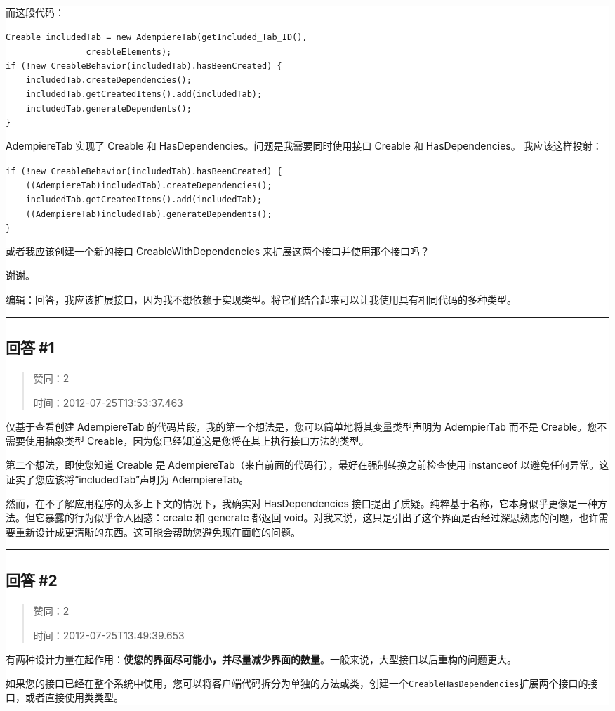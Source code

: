而这段代码：

```
Creable includedTab = new AdempiereTab(getIncluded_Tab_ID(),
                creableElements);
if (!new CreableBehavior(includedTab).hasBeenCreated) {
    includedTab.createDependencies();
    includedTab.getCreatedItems().add(includedTab);
    includedTab.generateDependents();
} 
```

AdempiereTab 实现了 Creable 和 HasDependencies。问题是我需要同时使用接口 Creable 和 HasDependencies。
我应该这样投射：

```
if (!new CreableBehavior(includedTab).hasBeenCreated) {
    ((AdempiereTab)includedTab).createDependencies();
    includedTab.getCreatedItems().add(includedTab);
    ((AdempiereTab)includedTab).generateDependents();
} 
```

或者我应该创建一个新的接口 CreableWithDependencies 来扩展这两个接口并使用那个接口吗？

谢谢。

编辑：回答，我应该扩展接口，因为我不想依赖于实现类型。将它们结合起来可以让我使用具有相同代码的多种类型。

* * *

## 回答 #1

> 赞同：2
> 
> 时间：2012-07-25T13:53:37.463

仅基于查看创建 AdempiereTab 的代码片段，我的第一个想法是，您可以简单地将其变量类型声明为 AdempierTab 而不是 Creable。您不需要使用抽象类型 Creable，因为您已经知道这是您将在其上执行接口方法的类型。

第二个想法，即使您知道 Creable 是 AdempiereTab（来自前面的代码行），最好在强制转换之前检查使用 instanceof 以避免任何异常。这证实了您应该将“includedTab”声明为 AdempiereTab。

然而，在不了解应用程序的太多上下文的情况下，我确实对 HasDependencies 接口提出了质疑。纯粹基于名称，它本身似乎更像是一种方法。但它暴露的行为似乎令人困惑：create 和 generate 都返回 void。对我来说，这只是引出了这个界面是否经过深思熟虑的问题，也许需要重新设计成更清晰的东西。这可能会帮助您避免现在面临的问题。

* * *

## 回答 #2

> 赞同：2
> 
> 时间：2012-07-25T13:49:39.653

有两种设计力量在起作用：**使您的界面尽可能小，并尽量减少界面的数量**。一般来说，大型接口以后重构的问题更大。

如果您的接口已经在整个系统中使用，您可以将客户端代码拆分为单独的方法或类，创建一个`CreableHasDependencies`扩展两个接口的接口，或者直接使用类类型。
